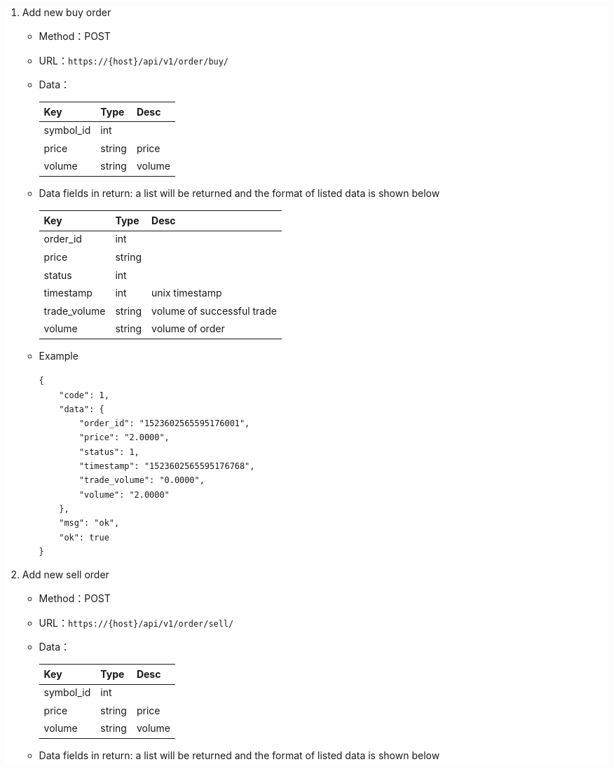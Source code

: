 1. Add new buy order
    - Method：POST
    - URL：`https://{host}/api/v1/order/buy/`
    - Data：
    
        | Key | Type | Desc |
        | --- | --- | --- |
        | symbol_id | int |  |
        | price | string | price |
        | volume | string | volume |
    - Data fields in return: a list will be returned and the format of listed data is shown below
        
        | Key | Type | Desc |
        | --- | --- | --- |
        | order_id | int | |
        | price | string | |
        | status | int | |
        | timestamp | int | unix timestamp |
        | trade_volume | string | volume of successful trade |
        | volume | string | volume of order |
    - Example
    
        ```angular2html
        {
            "code": 1,
            "data": {
                "order_id": "1523602565595176001",
                "price": "2.0000",
                "status": 1,
                "timestamp": "1523602565595176768",
                "trade_volume": "0.0000",
                "volume": "2.0000"
            },
            "msg": "ok",
            "ok": true
        }
        ```

1. Add new sell order
    - Method：POST
    - URL：`https://{host}/api/v1/order/sell/`
    - Data：
    
        | Key | Type | Desc |
        | --- | --- | --- |
        | symbol_id | int | |
        | price | string | price  |
        | volume | string | volume |
    - Data fields in return: a list will be returned and the format of listed data is shown below
        